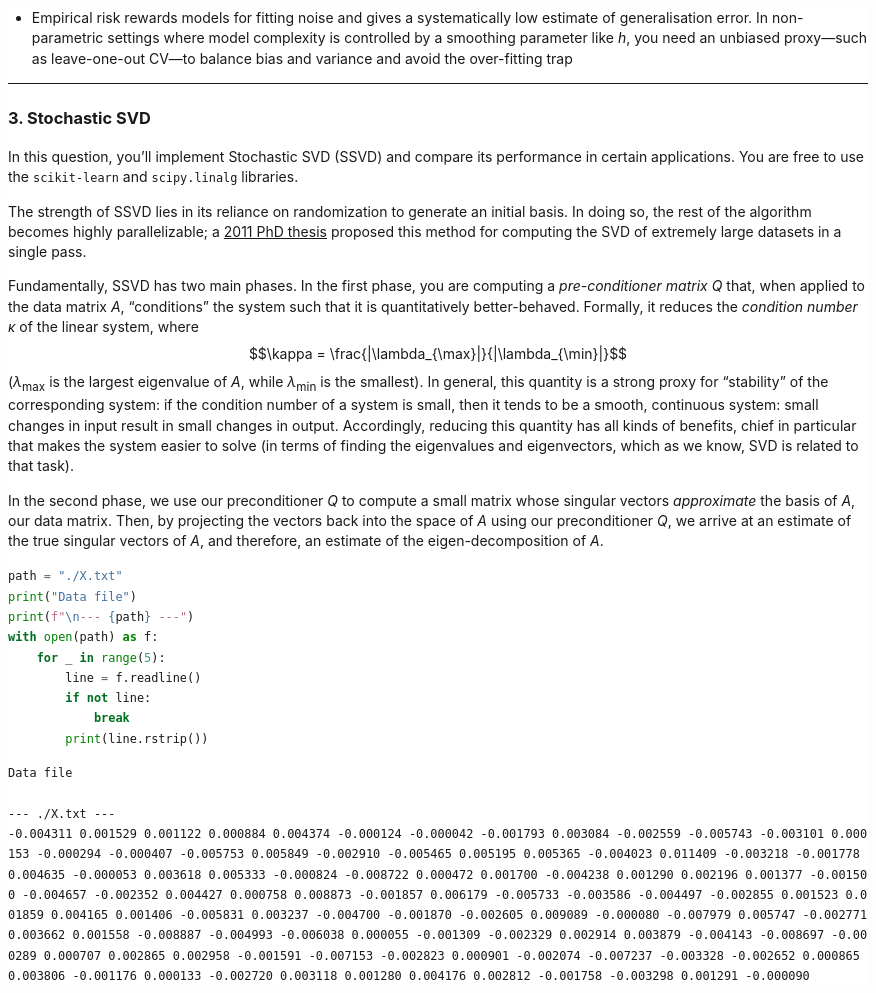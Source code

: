 - Empirical risk rewards models for fitting noise and gives a systematically low estimate of generalisation error. In non-parametric settings where model complexity is controlled by a smoothing parameter like $h$, you need an unbiased proxy—such as leave-one-out CV—to balance bias and variance and avoid the over-fitting trap

---

### 3. Stochastic SVD
In this question, you’ll implement Stochastic SVD (SSVD) and compare its performance in certain applications. You are free to use the `scikit-learn` and `scipy.linalg` libraries.

The strength of SSVD lies in its reliance on randomization to generate an initial basis. In doing so, the rest of the algorithm becomes highly parallelizable; a [2011 PhD thesis](https://scholar.colorado.edu/concern/graduate_thesis_or_dissertations/gx41mh844) proposed this method for computing the SVD of extremely large datasets in a single pass.

Fundamentally, SSVD has two main phases. In the first phase, you are computing a *pre-conditioner matrix* $Q$ that, when applied to the data matrix $A$, “conditions” the system such that it is quantitatively better-behaved. Formally, it reduces the *condition number* $\kappa$ of the linear system, where $$\kappa = \frac{|\lambda_{\max}|}{|\lambda_{\min}|}$$ ($\lambda_{\max}$ is the largest eigenvalue of $A$, while $\lambda_{\min}$ is the smallest). In general, this quantity is a strong proxy for “stability” of the corresponding system: if the condition number of a system is small, then it tends to be a smooth, continuous system: small changes in input result in small changes in output. Accordingly, reducing this quantity has all kinds of benefits, chief in particular that makes the system easier to solve (in terms of finding the eigenvalues and eigenvectors, which as we know, SVD is related to that task).

In the second phase, we use our preconditioner $Q$ to compute a small matrix whose singular vectors *approximate* the basis of $A$, our data matrix. Then, by projecting the vectors back into the space of $A$ using our preconditioner $Q$, we arrive at an estimate of the true singular vectors of $A$, and therefore, an estimate of the eigen-decomposition of $A$.


```python
path = "./X.txt"
print("Data file")
print(f"\n--- {path} ---")
with open(path) as f:
    for _ in range(5):
        line = f.readline()
        if not line:
            break
        print(line.rstrip())
```

    Data file
    
    --- ./X.txt ---
    -0.004311 0.001529 0.001122 0.000884 0.004374 -0.000124 -0.000042 -0.001793 0.003084 -0.002559 -0.005743 -0.003101 0.000153 -0.000294 -0.000407 -0.005753 0.005849 -0.002910 -0.005465 0.005195 0.005365 -0.004023 0.011409 -0.003218 -0.001778 0.004635 -0.000053 0.003618 0.005333 -0.000824 -0.008722 0.000472 0.001700 -0.004238 0.001290 0.002196 0.001377 -0.001500 -0.004657 -0.002352 0.004427 0.000758 0.008873 -0.001857 0.006179 -0.005733 -0.003586 -0.004497 -0.002855 0.001523 0.001859 0.004165 0.001406 -0.005831 0.003237 -0.004700 -0.001870 -0.002605 0.009089 -0.000080 -0.007979 0.005747 -0.002771 0.003662 0.001558 -0.008887 -0.004993 -0.006038 0.000055 -0.001309 -0.002329 0.002914 0.003879 -0.004143 -0.008697 -0.000289 0.000707 0.002865 0.002958 -0.001591 -0.007153 -0.002823 0.000901 -0.002074 -0.007237 -0.003328 -0.002652 0.000865 0.003806 -0.001176 0.000133 -0.002720 0.003118 0.001280 0.004176 0.002812 -0.001758 -0.003298 0.001291 -0.000090